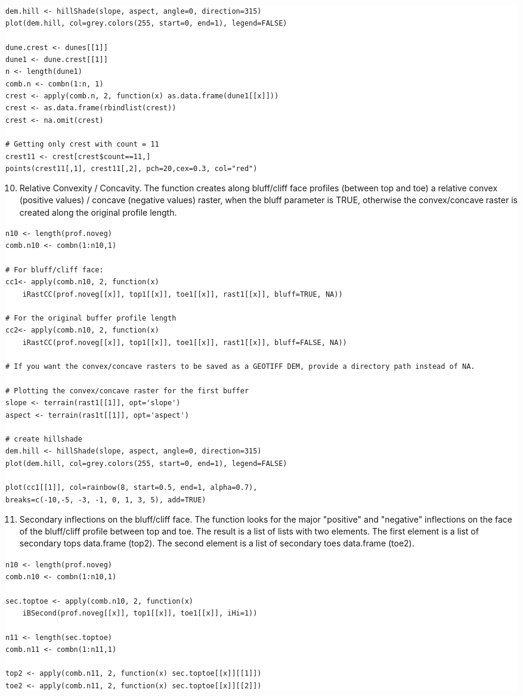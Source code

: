 ```{r}
dem.hill <- hillShade(slope, aspect, angle=0, direction=315)
plot(dem.hill, col=grey.colors(255, start=0, end=1), legend=FALSE)

dune.crest <- dunes[[1]]
dune1 <- dune.crest[[1]]
n <- length(dune1)
comb.n <- combn(1:n, 1)
crest <- apply(comb.n, 2, function(x) as.data.frame(dune1[[x]]))
crest <- as.data.frame(rbindlist(crest))
crest <- na.omit(crest)

# Getting only crest with count = 11
crest11 <- crest[crest$count==11,]
points(crest11[,1], crest11[,2], pch=20,cex=0.3, col="red")
```

10. Relative Convexity / Concavity.  The function creates along bluff/cliff face profiles (between top and toe) a relative convex (positive values) / concave (negative values) raster, when the bluff parameter is TRUE, otherwise the convex/concave raster is created along the original profile length.

```{r}
n10 <- length(prof.noveg)
comb.n10 <- combn(1:n10,1)

# For bluff/cliff face:
cc1<- apply(comb.n10, 2, function(x) 
	iRastCC(prof.noveg[[x]], top1[[x]], toe1[[x]], rast1[[x]], bluff=TRUE, NA))

# For the original buffer profile length
cc2<- apply(comb.n10, 2, function(x) 
	iRastCC(prof.noveg[[x]], top1[[x]], toe1[[x]], rast1[[x]], bluff=FALSE, NA))

# If you want the convex/concave rasters to be saved as a GEOTIFF DEM, provide a directory path instead of NA.
            
# Plotting the convex/concave raster for the first buffer
slope <- terrain(rast1[[1]], opt='slope')
aspect <- terrain(ras1t[[1]], opt='aspect')

# create hillshade
dem.hill <- hillShade(slope, aspect, angle=0, direction=315)
plot(dem.hill, col=grey.colors(255, start=0, end=1), legend=FALSE)

plot(cc1[[1]], col=rainbow(8, start=0.5, end=1, alpha=0.7), 
breaks=c(-10,-5, -3, -1, 0, 1, 3, 5), add=TRUE)
```

11. Secondary inflections on the bluff/cliff face. The function looks for the major "positive" and "negative" inflections on the face of the bluff/cliff profile between top and toe. The result is a list of lists with two elements. The first element is a list of secondary tops data.frame (top2). The second element is a list of secondary toes data.frame (toe2). 

```{r}
n10 <- length(prof.noveg)
comb.n10 <- combn(1:n10,1)

sec.toptoe <- apply(comb.n10, 2, function(x)
	iBSecond(prof.noveg[[x]], top1[[x]], toe1[[x]], iHi=1))
	
n11 <- length(sec.toptoe)
comb.n11 <- combn(1:n11,1)

top2 <- apply(comb.n11, 2, function(x) sec.toptoe[[x]][[1]])
toe2 <- apply(comb.n11, 2, function(x) sec.toptoe[[x]][[2]])
```
